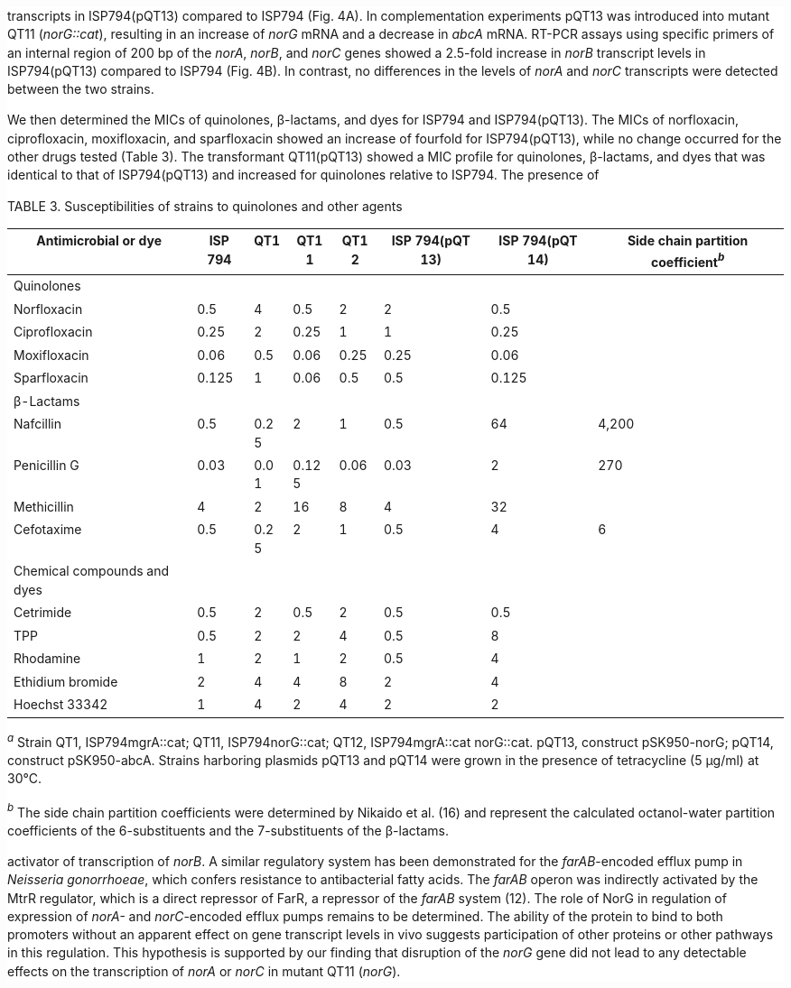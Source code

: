 transcripts in ISP794(pQT13) compared to ISP794 (Fig. 4A). In complementation experiments pQT13 was introduced into mutant QT11 (*norG::cat*), resulting in an increase of *norG* mRNA and a decrease in *abcA* mRNA. RT-PCR assays using specific primers of an internal region of 200 bp of the *norA*, *norB*, and *norC* genes showed a 2.5-fold increase in *norB* transcript levels in ISP794(pQT13) compared to ISP794 (Fig. 4B). In contrast, no differences in the levels of *norA* and *norC* transcripts were detected between the two strains.

We then determined the MICs of quinolones, β-lactams, and dyes for ISP794 and ISP794(pQT13). The MICs of norfloxacin, ciprofloxacin, moxifloxacin, and sparfloxacin showed an increase of fourfold for ISP794(pQT13), while no change occurred for the other drugs tested (Table 3). The transformant QT11(pQT13) showed a MIC profile for quinolones, β-lactams, and dyes that was identical to that of ISP794(pQT13) and increased for quinolones relative to ISP794. The presence of

TABLE 3. Susceptibilities of strains to quinolones and other agents

| Antimicrobial or dye | ISP 794 | QT1 | QT11 | QT12 | ISP 794(pQT 13) | ISP 794(pQT 14) | Side chain partition coefficient$^b$ |
|---------------------|--------|-----|------|------|-----------------|-----------------|---------------------------------------|
| Quinolones          |        |     |      |      |                 |                 |                                       |
| Norfloxacin         | 0.5    | 4   | 0.5  | 2    | 2               | 0.5             |                                       |
| Ciprofloxacin       | 0.25   | 2   | 0.25 | 1    | 1               | 0.25            |                                       |
| Moxifloxacin        | 0.06   | 0.5 | 0.06 | 0.25 | 0.25            | 0.06            |                                       |
| Sparfloxacin        | 0.125  | 1   | 0.06 | 0.5  | 0.5             | 0.125           |                                       |
| β-Lactams           |        |     |      |      |                 |                 |                                       |
| Nafcillin           | 0.5    | 0.25| 2    | 1    | 0.5             | 64              | 4,200                                 |
| Penicillin G        | 0.03   | 0.01| 0.125| 0.06 | 0.03            | 2               | 270                                   |
| Methicillin         | 4      | 2   | 16   | 8    | 4               | 32              |                                       |
| Cefotaxime          | 0.5    | 0.25| 2    | 1    | 0.5             | 4               | 6                                     |
| Chemical compounds and dyes |        |     |      |      |                 |                 |                                       |
| Cetrimide           | 0.5    | 2   | 0.5  | 2    | 0.5             | 0.5             |                                       |
| TPP                 | 0.5    | 2   | 2    | 4    | 0.5             | 8               |                                       |
| Rhodamine           | 1      | 2   | 1    | 2    | 0.5             | 4               |                                       |
| Ethidium bromide    | 2      | 4   | 4    | 8    | 2               | 4               |                                       |
| Hoechst 33342       | 1      | 4   | 2    | 4    | 2               | 2               |                                       |

$^a$ Strain QT1, ISP794mgrA::cat; QT11, ISP794norG::cat; QT12, ISP794mgrA::cat norG::cat. pQT13, construct pSK950-norG; pQT14, construct pSK950-abcA. Strains harboring plasmids pQT13 and pQT14 were grown in the presence of tetracycline (5 μg/ml) at 30°C.

$^b$ The side chain partition coefficients were determined by Nikaido et al. (16) and represent the calculated octanol-water partition coefficients of the 6-substituents and the 7-substituents of the β-lactams.

activator of transcription of *norB*. A similar regulatory system has been demonstrated for the *farAB*-encoded efflux pump in *Neisseria gonorrhoeae*, which confers resistance to antibacterial fatty acids. The *farAB* operon was indirectly activated by the MtrR regulator, which is a direct repressor of FarR, a repressor of the *farAB* system (12). The role of NorG in regulation of expression of *norA-* and *norC*-encoded efflux pumps remains to be determined. The ability of the protein to bind to both promoters without an apparent effect on gene transcript levels in vivo suggests participation of other proteins or other pathways in this regulation. This hypothesis is supported by our finding that disruption of the *norG* gene did not lead to any detectable effects on the transcription of *norA* or *norC* in mutant QT11 (*norG*).
